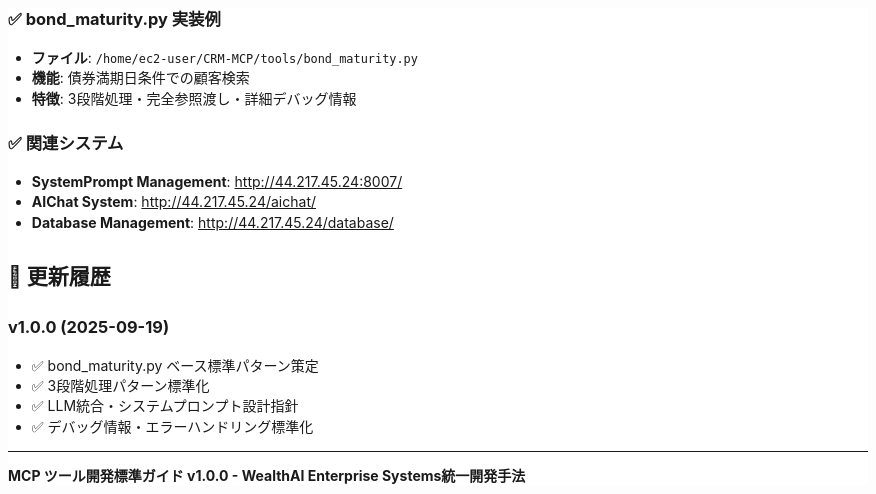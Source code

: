 ### ✅ bond_maturity.py 実装例
- **ファイル**: `/home/ec2-user/CRM-MCP/tools/bond_maturity.py`
- **機能**: 債券満期日条件での顧客検索
- **特徴**: 3段階処理・完全参照渡し・詳細デバッグ情報

### ✅ 関連システム
- **SystemPrompt Management**: http://44.217.45.24:8007/
- **AIChat System**: http://44.217.45.24/aichat/
- **Database Management**: http://44.217.45.24/database/

## 📝 更新履歴

### v1.0.0 (2025-09-19)
- ✅ bond_maturity.py ベース標準パターン策定
- ✅ 3段階処理パターン標準化
- ✅ LLM統合・システムプロンプト設計指針
- ✅ デバッグ情報・エラーハンドリング標準化

---

**MCP ツール開発標準ガイド v1.0.0 - WealthAI Enterprise Systems統一開発手法**
